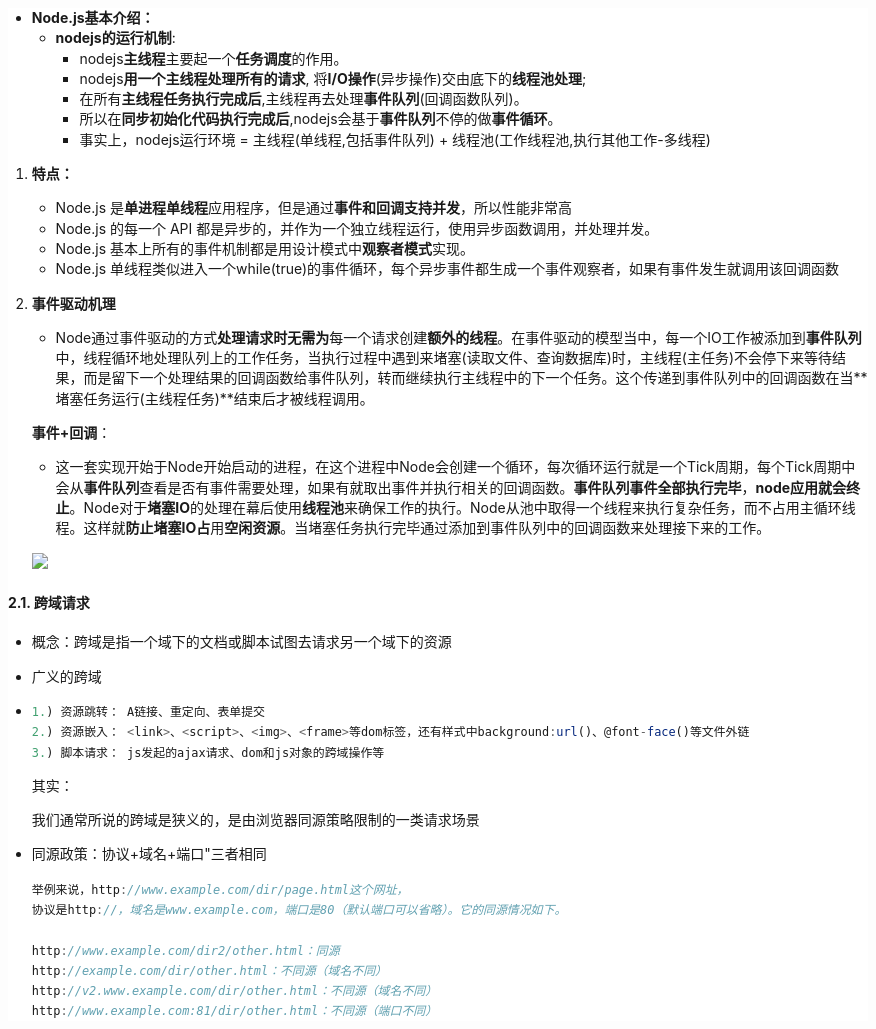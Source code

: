 - **Node.js基本介绍：**
  - **nodejs的运行机制**: 
    - nodejs**主线程**主要起一个**任务调度**的作用。
    - nodejs**用一个主线程处理所有的请求**, 将**I/O操作**(异步操作)交由底下的**线程池处理**;
    - 在所有**主线程任务执行完成后**,主线程再去处理**事件队列**(回调函数队列)。 
    - 所以在**同步初始化代码执行完成后**,nodejs会基于**事件队列**不停的做**事件循环**。
    - 事实上，nodejs运行环境 = 主线程(单线程,包括事件队列) + 线程池(工作线程池,执行其他工作-多线程)

1. **特点：**
   - Node.js 是**单进程单线程**应用程序，但是通过**事件和回调支持并发**，所以性能非常高
   - Node.js 的每一个 API 都是异步的，并作为一个独立线程运行，使用异步函数调用，并处理并发。
   - Node.js 基本上所有的事件机制都是用设计模式中**观察者模式**实现。
   - Node.js 单线程类似进入一个while(true)的事件循环，每个异步事件都生成一个事件观察者，如果有事件发生就调用该回调函数

2. **事件驱动机理**

   - Node通过事件驱动的方式**处理请求时无需为**每一个请求创建**额外的线程**。在事件驱动的模型当中，每一个IO工作被添加到**事件队列**中，线程循环地处理队列上的工作任务，当执行过程中遇到来堵塞(读取文件、查询数据库)时，主线程(主任务)不会停下来等待结果，而是留下一个处理结果的回调函数给事件队列，转而继续执行主线程中的下一个任务。这个传递到事件队列中的回调函数在当**堵塞任务运行(主线程任务)**结束后才被线程调用。

   **事件+回调**：

   - 这一套实现开始于Node开始启动的进程，在这个进程中Node会创建一个循环，每次循环运行就是一个Tick周期，每个Tick周期中会从**事件队列**查看是否有事件需要处理，如果有就取出事件并执行相关的回调函数。**事件队列事件全部执行完毕**，**node应用就会终止**。Node对于**堵塞IO**的处理在幕后使用**线程池**来确保工作的执行。Node从池中取得一个线程来执行复杂任务，而不占用主循环线程。这样就**防止堵塞IO占**用**空闲资源**。当堵塞任务执行完毕通过添加到事件队列中的回调函数来处理接下来的工作。

   ![](F:\前端总结\个人总结文档\img\1.webp)

   

   



#### 2.1. 跨域请求

- 概念：跨域是指一个域下的文档或脚本试图去请求另一个域下的资源

- 广义的跨域

- ```js
  1.) 资源跳转： A链接、重定向、表单提交
  2.) 资源嵌入： <link>、<script>、<img>、<frame>等dom标签，还有样式中background:url()、@font-face()等文件外链
  3.) 脚本请求： js发起的ajax请求、dom和js对象的跨域操作等
  ```

  其实：

  我们通常所说的跨域是狭义的，是由浏览器同源策略限制的一类请求场景

- 同源政策：协议+域名+端口"三者相同

  ```js
  举例来说，http://www.example.com/dir/page.html这个网址，
  协议是http://，域名是www.example.com，端口是80（默认端口可以省略）。它的同源情况如下。
  
  http://www.example.com/dir2/other.html：同源
  http://example.com/dir/other.html：不同源（域名不同）
  http://v2.www.example.com/dir/other.html：不同源（域名不同）
  http://www.example.com:81/dir/other.html：不同源（端口不同）
  ```
